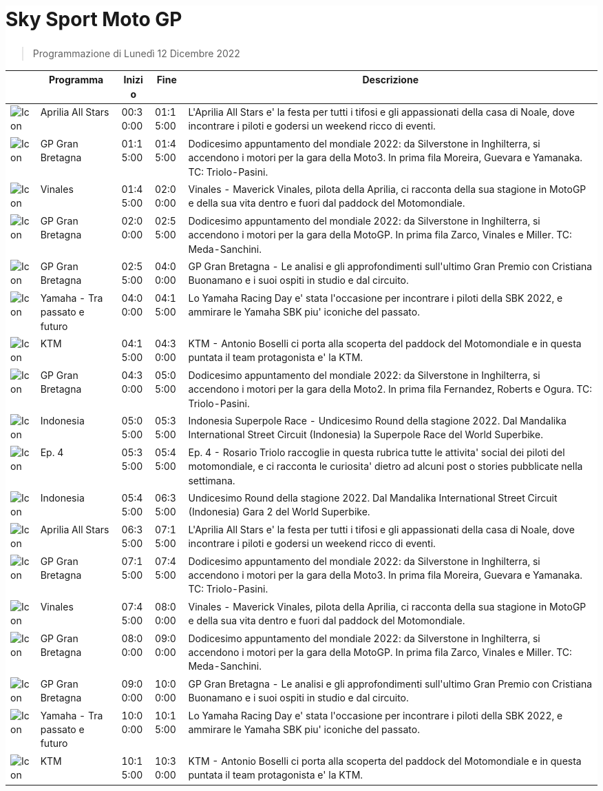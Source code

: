 # Sky Sport Moto GP
> Programmazione di Lunedì 12 Dicembre 2022

||Programma|Inizio|Fine|Descrizione|
|---|---|---|---|---|
|![Icon](https://guidatv.sky.it/uuid/5abc8d8f-57e4-4494-aef6-a16b5923a0e4/cover?md5ChecksumParam=8795c62a27df962774769bcc1b7429b5)|Aprilia All Stars|00:30:00|01:15:00|L&#039;Aprilia All Stars e&#039; la festa per tutti i tifosi e gli appassionati della casa di Noale, dove incontrare i piloti e godersi un weekend ricco di eventi.
|![Icon](https://guidatv.sky.it/uuid/25cc72ed-aa56-486f-ba0f-1b40e649f463/cover?md5ChecksumParam=a5cbd52352f5a001b19f4ecf55a5ec15)|GP Gran Bretagna|01:15:00|01:45:00|Dodicesimo appuntamento del mondiale 2022: da Silverstone in Inghilterra, si accendono i motori per la gara della Moto3. In prima fila Moreira, Guevara e Yamanaka. TC: Triolo-Pasini.
|![Icon](https://guidatv.sky.it/uuid/16350c46-3fa6-4e9c-86d9-399f8405dfb9/cover?md5ChecksumParam=08b4eb1215014f5bf8796b1dff0fddca)|Vinales|01:45:00|02:00:00|Vinales - Maverick Vinales, pilota della Aprilia, ci racconta della sua stagione in MotoGP e della sua vita dentro e fuori dal paddock del Motomondiale.
|![Icon](https://guidatv.sky.it/uuid/d88fd077-f15e-4f0f-b8ef-e213fce40e5b/cover?md5ChecksumParam=e8604a10bb98d101413e933f99b953f1)|GP Gran Bretagna|02:00:00|02:55:00|Dodicesimo appuntamento del mondiale 2022: da Silverstone in Inghilterra, si accendono i motori per la gara della MotoGP. In prima fila Zarco, Vinales e Miller. TC: Meda-Sanchini.
|![Icon](https://guidatv.sky.it/uuid/582c7904-2006-4bfb-939f-87593378c4aa/cover?md5ChecksumParam=9351222ecc593c5d7514eae65457a141)|GP Gran Bretagna|02:55:00|04:00:00|GP Gran Bretagna - Le analisi e gli approfondimenti sull&#039;ultimo Gran Premio con Cristiana Buonamano e i suoi ospiti in studio e dal circuito.
|![Icon](https://guidatv.sky.it/uuid/8d450520-4183-4d34-8fbf-09658adf10ca/cover?md5ChecksumParam=4493182b6ed9664a11b1ac23fe6b0adc)|Yamaha - Tra passato e futuro|04:00:00|04:15:00|Lo Yamaha Racing Day e&#039; stata l&#039;occasione per incontrare i piloti della SBK 2022, e ammirare le Yamaha SBK piu&#039; iconiche del passato.
|![Icon](https://guidatv.sky.it/uuid/6e679212-7024-4465-a79d-92da12fe6ffe/cover?md5ChecksumParam=f78bc02b572cbaa7c0908e9818693436)|KTM|04:15:00|04:30:00|KTM - Antonio Boselli ci porta alla scoperta del paddock del Motomondiale e in questa puntata il team protagonista e&#039; la KTM.
|![Icon](https://guidatv.sky.it/uuid/88368fad-d800-4264-b700-73d56b13af7a/cover?md5ChecksumParam=0c01b75e689580112d3878f03d46e1c6)|GP Gran Bretagna|04:30:00|05:05:00|Dodicesimo appuntamento del mondiale 2022: da Silverstone in Inghilterra, si accendono i motori per la gara della Moto2. In prima fila Fernandez, Roberts e Ogura. TC: Triolo-Pasini.
|![Icon](https://guidatv.sky.it/uuid/666b2884-bb87-4b7e-a70b-557cab210ab5/cover?md5ChecksumParam=12c99f765e43a39a2d43085952aab4a6)|Indonesia|05:05:00|05:35:00|Indonesia Superpole Race - Undicesimo Round della stagione 2022. Dal Mandalika International Street Circuit (Indonesia) la Superpole Race del World Superbike.
|![Icon](https://guidatv.sky.it/uuid/2ece5e61-be9c-4188-ad18-80d7c4067a9c/cover?md5ChecksumParam=14bdf5aadd15f68f29b7813dcb486814)|Ep. 4|05:35:00|05:45:00|Ep. 4 - Rosario Triolo raccoglie in questa rubrica tutte le attivita&#039; social dei piloti del motomondiale, e ci racconta le curiosita&#039; dietro ad alcuni post o stories pubblicate nella settimana.
|![Icon](https://guidatv.sky.it/uuid/92a245f3-01c7-48ea-9bea-479b5d008410/cover?md5ChecksumParam=a87a4791c542799629046c63baaec265)|Indonesia|05:45:00|06:35:00|Undicesimo Round della stagione 2022. Dal Mandalika International Street Circuit (Indonesia) Gara 2 del World Superbike.
|![Icon](https://guidatv.sky.it/uuid/5abc8d8f-57e4-4494-aef6-a16b5923a0e4/cover?md5ChecksumParam=8795c62a27df962774769bcc1b7429b5)|Aprilia All Stars|06:35:00|07:15:00|L&#039;Aprilia All Stars e&#039; la festa per tutti i tifosi e gli appassionati della casa di Noale, dove incontrare i piloti e godersi un weekend ricco di eventi.
|![Icon](https://guidatv.sky.it/uuid/25cc72ed-aa56-486f-ba0f-1b40e649f463/cover?md5ChecksumParam=a5cbd52352f5a001b19f4ecf55a5ec15)|GP Gran Bretagna|07:15:00|07:45:00|Dodicesimo appuntamento del mondiale 2022: da Silverstone in Inghilterra, si accendono i motori per la gara della Moto3. In prima fila Moreira, Guevara e Yamanaka. TC: Triolo-Pasini.
|![Icon](https://guidatv.sky.it/uuid/16350c46-3fa6-4e9c-86d9-399f8405dfb9/cover?md5ChecksumParam=08b4eb1215014f5bf8796b1dff0fddca)|Vinales|07:45:00|08:00:00|Vinales - Maverick Vinales, pilota della Aprilia, ci racconta della sua stagione in MotoGP e della sua vita dentro e fuori dal paddock del Motomondiale.
|![Icon](https://guidatv.sky.it/uuid/d88fd077-f15e-4f0f-b8ef-e213fce40e5b/cover?md5ChecksumParam=e8604a10bb98d101413e933f99b953f1)|GP Gran Bretagna|08:00:00|09:00:00|Dodicesimo appuntamento del mondiale 2022: da Silverstone in Inghilterra, si accendono i motori per la gara della MotoGP. In prima fila Zarco, Vinales e Miller. TC: Meda-Sanchini.
|![Icon](https://guidatv.sky.it/uuid/582c7904-2006-4bfb-939f-87593378c4aa/cover?md5ChecksumParam=9351222ecc593c5d7514eae65457a141)|GP Gran Bretagna|09:00:00|10:00:00|GP Gran Bretagna - Le analisi e gli approfondimenti sull&#039;ultimo Gran Premio con Cristiana Buonamano e i suoi ospiti in studio e dal circuito.
|![Icon](https://guidatv.sky.it/uuid/8d450520-4183-4d34-8fbf-09658adf10ca/cover?md5ChecksumParam=4493182b6ed9664a11b1ac23fe6b0adc)|Yamaha - Tra passato e futuro|10:00:00|10:15:00|Lo Yamaha Racing Day e&#039; stata l&#039;occasione per incontrare i piloti della SBK 2022, e ammirare le Yamaha SBK piu&#039; iconiche del passato.
|![Icon](https://guidatv.sky.it/uuid/6e679212-7024-4465-a79d-92da12fe6ffe/cover?md5ChecksumParam=f78bc02b572cbaa7c0908e9818693436)|KTM|10:15:00|10:30:00|KTM - Antonio Boselli ci porta alla scoperta del paddock del Motomondiale e in questa puntata il team protagonista e&#039; la KTM.